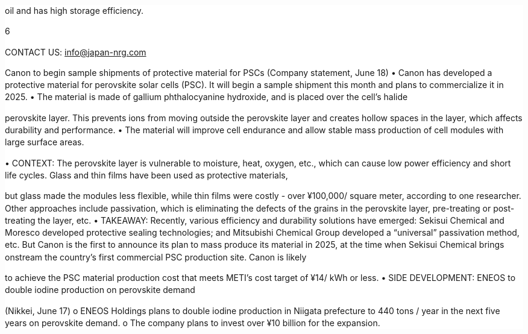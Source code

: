 oil and has high storage efficiency.





6



CONTACT  US: info@japan-nrg.com

Canon to begin sample shipments of protective material for PSCs
(Company statement, June 18)
•  Canon has developed a protective material for perovskite solar cells (PSC). It will begin a sample
shipment this month and plans to commercialize it in 2025.
•  The material is made of gallium phthalocyanine hydroxide, and is placed over the cell’s halide

perovskite layer. This prevents ions from moving outside the perovskite layer and creates hollow
spaces in the layer, which affects durability and performance.
•  The material will improve cell endurance and allow stable mass production of cell modules with
large surface areas.


















•  CONTEXT: The perovskite layer is vulnerable to moisture, heat, oxygen, etc., which can cause low
power efficiency and short life cycles. Glass and thin films have been used as protective materials,

but glass made the modules less flexible, while thin films were costly - over ¥100,000/ square
meter, according to one researcher. Other approaches include passivation, which is eliminating the
defects of the grains in the perovskite layer, pre-treating or post-treating the layer, etc.
• TAKEAWAY: Recently, various efficiency and durability solutions have emerged: Sekisui Chemical and Moresco
developed protective sealing technologies; and Mitsubishi Chemical Group developed a “universal”
passivation method, etc. But Canon is the first to announce its plan to mass produce its material in 2025, at the
time when Sekisui Chemical brings onstream the country’s first commercial PSC production site. Canon is likely

to achieve the PSC material production cost that meets METI’s cost target of ¥14/ kWh or less.
•  SIDE DEVELOPMENT:
ENEOS to double iodine production on perovskite demand

(Nikkei, June 17)
o  ENEOS Holdings plans to double iodine production in Niigata prefecture to 440 tons /
year in the next five years on perovskite demand.
o  The company plans to invest over ¥10 billion for the expansion.
